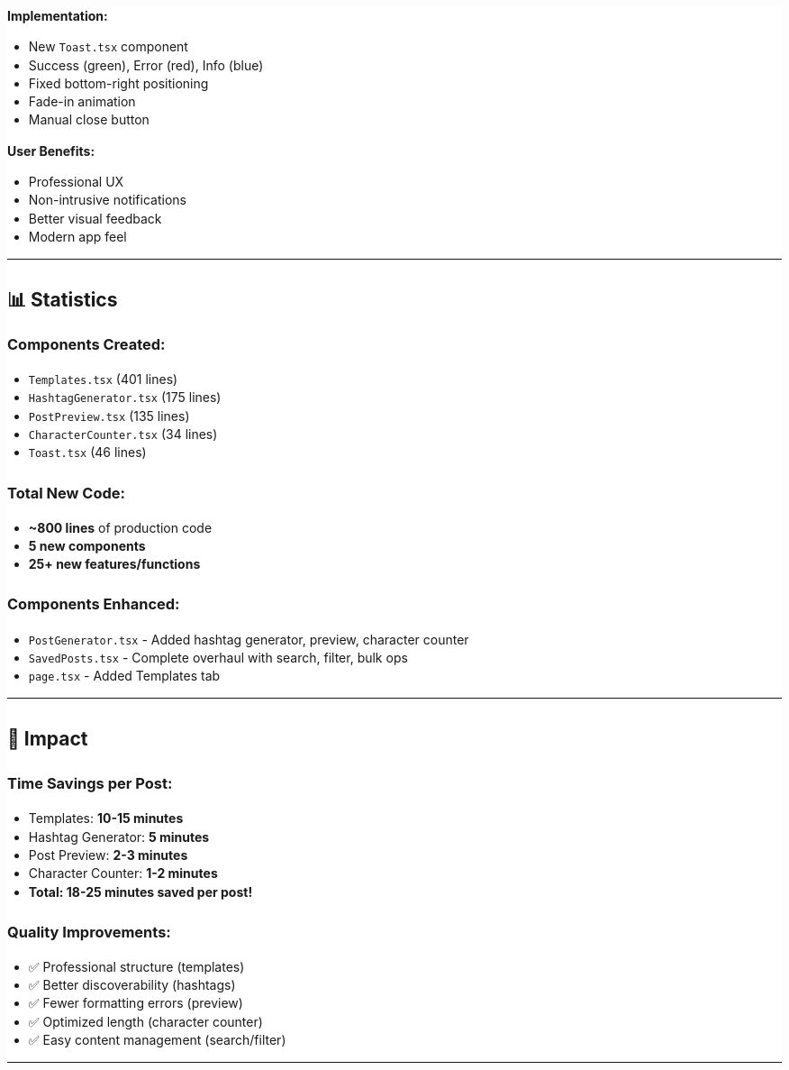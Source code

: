 **Implementation:**
- New `Toast.tsx` component
- Success (green), Error (red), Info (blue)
- Fixed bottom-right positioning
- Fade-in animation
- Manual close button

**User Benefits:**
- Professional UX
- Non-intrusive notifications
- Better visual feedback
- Modern app feel

---

## 📊 Statistics

### Components Created:
- `Templates.tsx` (401 lines)
- `HashtagGenerator.tsx` (175 lines)
- `PostPreview.tsx` (135 lines)
- `CharacterCounter.tsx` (34 lines)
- `Toast.tsx` (46 lines)

### Total New Code:
- **~800 lines** of production code
- **5 new components**
- **25+ new features/functions**

### Components Enhanced:
- `PostGenerator.tsx` - Added hashtag generator, preview, character counter
- `SavedPosts.tsx` - Complete overhaul with search, filter, bulk ops
- `page.tsx` - Added Templates tab

---

## 🎯 Impact

### Time Savings per Post:
- Templates: **10-15 minutes**
- Hashtag Generator: **5 minutes**
- Post Preview: **2-3 minutes**
- Character Counter: **1-2 minutes**
- **Total: 18-25 minutes saved per post!**

### Quality Improvements:
- ✅ Professional structure (templates)
- ✅ Better discoverability (hashtags)
- ✅ Fewer formatting errors (preview)
- ✅ Optimized length (character counter)
- ✅ Easy content management (search/filter)

---